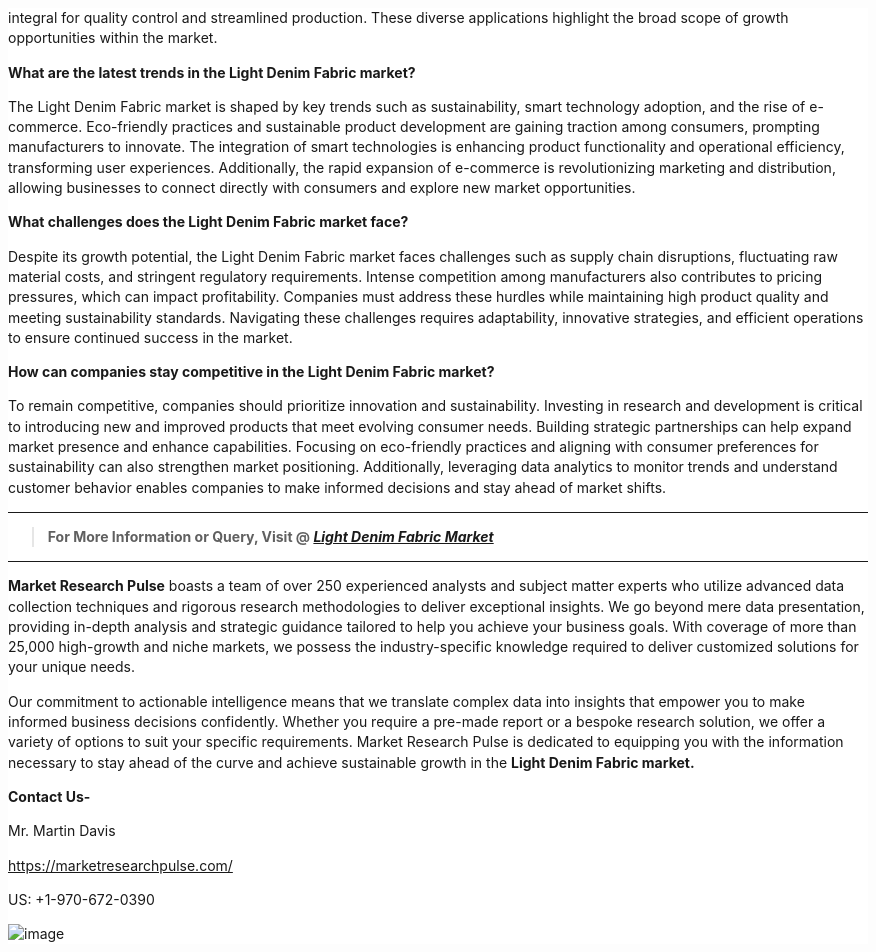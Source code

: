 integral for quality control and streamlined production. These diverse applications highlight the broad scope of growth opportunities within the market.</p><p><strong>What are the latest trends in the Light Denim Fabric market?</strong></p><p>The Light Denim Fabric market is shaped by key trends such as sustainability, smart technology adoption, and the rise of e-commerce. Eco-friendly practices and sustainable product development are gaining traction among consumers, prompting manufacturers to innovate. The integration of smart technologies is enhancing product functionality and operational efficiency, transforming user experiences. Additionally, the rapid expansion of e-commerce is revolutionizing marketing and distribution, allowing businesses to connect directly with consumers and explore new market opportunities.</p><p><strong>What challenges does the Light Denim Fabric market face?</strong></p><p>Despite its growth potential, the Light Denim Fabric market faces challenges such as supply chain disruptions, fluctuating raw material costs, and stringent regulatory requirements. Intense competition among manufacturers also contributes to pricing pressures, which can impact profitability. Companies must address these hurdles while maintaining high product quality and meeting sustainability standards. Navigating these challenges requires adaptability, innovative strategies, and efficient operations to ensure continued success in the market.</p><p><strong>How can companies stay competitive in the Light Denim Fabric market?</strong></p><p>To remain competitive, companies should prioritize innovation and sustainability. Investing in research and development is critical to introducing new and improved products that meet evolving consumer needs. Building strategic partnerships can help expand market presence and enhance capabilities. Focusing on eco-friendly practices and aligning with consumer preferences for sustainability can also strengthen market positioning. Additionally, leveraging data analytics to monitor trends and understand customer behavior enables companies to make informed decisions and stay ahead of market shifts.</p><hr /><blockquote><p><strong>For More Information or Query, Visit @&nbsp;<em><a href="https://marketresearchpulse.com/report/27672/light-denim-fabric-market?utm_source=Linkedin&utm_medium=030">Light Denim Fabric Market</a></em></strong></p></blockquote><hr /><p><strong>Market Research Pulse</strong> boasts a team of over 250 experienced analysts and subject matter experts who utilize advanced data collection techniques and rigorous research methodologies to deliver exceptional insights. We go beyond mere data presentation, providing in-depth analysis and strategic guidance tailored to help you achieve your business goals. With coverage of more than 25,000 high-growth and niche markets, we possess the industry-specific knowledge required to deliver customized solutions for your unique needs.</p><p>Our commitment to actionable intelligence means that we translate complex data into insights that empower you to make informed business decisions confidently. Whether you require a pre-made report or a bespoke research solution, we offer a variety of options to suit your specific requirements. Market Research Pulse is dedicated to equipping you with the information necessary to stay ahead of the curve and achieve sustainable growth in the <strong>Light Denim Fabric market.</strong></p><p><strong>Contact Us-</strong></p><p>Mr. Martin Davis</p><p>https://marketresearchpulse.com/</p><p>US: +1-970-672-0390</p>
![image](https://github.com/user-attachments/assets/27d85520-5775-462d-9ad5-d15f5d3b93b2)
